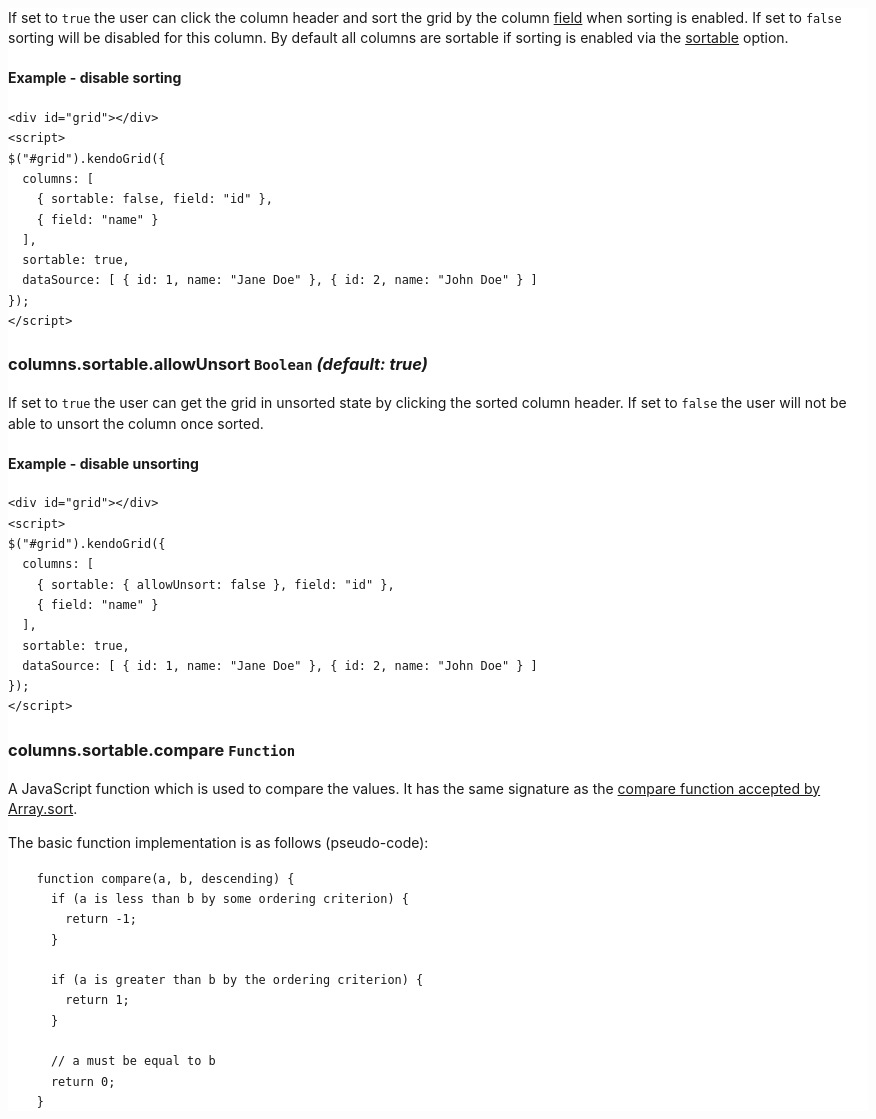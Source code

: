 If set to `true` the user can click the column header and sort the grid by the column [field](columns.field) when sorting is enabled. If set to `false` sorting will
be disabled for this column. By default all columns are sortable if sorting is enabled via the [sortable](sortable) option.

#### Example - disable sorting

    <div id="grid"></div>
    <script>
    $("#grid").kendoGrid({
      columns: [
        { sortable: false, field: "id" },
        { field: "name" }
      ],
      sortable: true,
      dataSource: [ { id: 1, name: "Jane Doe" }, { id: 2, name: "John Doe" } ]
    });
    </script>

### columns.sortable.allowUnsort `Boolean` *(default: true)*

If set to `true` the user can get the grid in unsorted state by clicking the sorted column header. If set to `false` the user will not be able to unsort the column once sorted.

#### Example - disable unsorting

    <div id="grid"></div>
    <script>
    $("#grid").kendoGrid({
      columns: [
        { sortable: { allowUnsort: false }, field: "id" },
        { field: "name" }
      ],
      sortable: true,
      dataSource: [ { id: 1, name: "Jane Doe" }, { id: 2, name: "John Doe" } ]
    });
    </script>

### columns.sortable.compare `Function`

A JavaScript function which is used to compare the values. It has the same signature as the [compare function accepted by Array.sort](https://developer.mozilla.org/en-US/docs/Web/JavaScript/Reference/Global_Objects/Array/sort).

The basic function implementation is as follows (pseudo-code):
```pseudo
    function compare(a, b, descending) {
      if (a is less than b by some ordering criterion) {
        return -1;
      }

      if (a is greater than b by the ordering criterion) {
        return 1;
      }

      // a must be equal to b
      return 0;
    }
```
